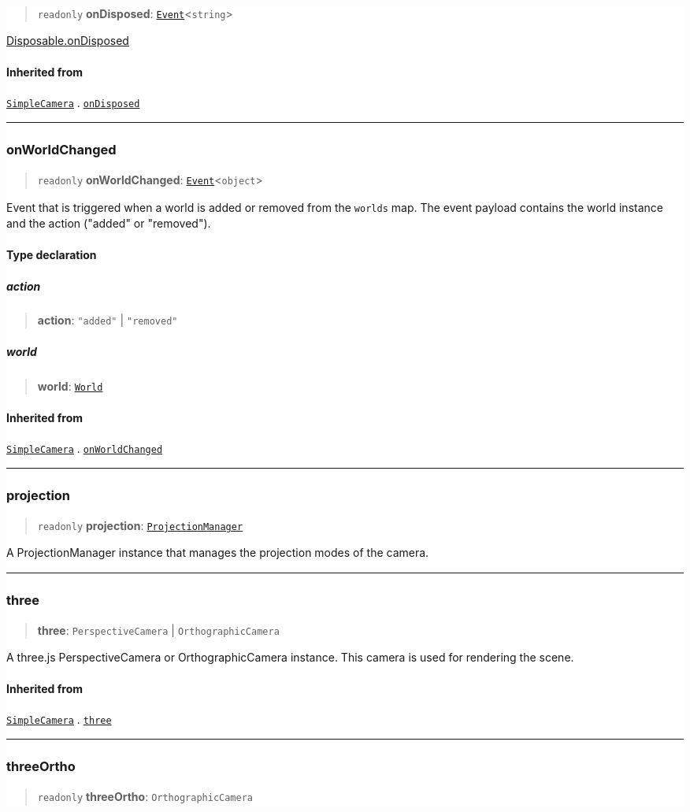 > `readonly` **onDisposed**: [`Event`](Event.md)\<`string`\>

[Disposable.onDisposed](../interfaces/Disposable.md#ondisposed)

#### Inherited from

[`SimpleCamera`](SimpleCamera.md) . [`onDisposed`](SimpleCamera.md#ondisposed)

***

### onWorldChanged

> `readonly` **onWorldChanged**: [`Event`](Event.md)\<`object`\>

Event that is triggered when a world is added or removed from the `worlds` map.
The event payload contains the world instance and the action ("added" or "removed").

#### Type declaration

##### action

> **action**: `"added"` \| `"removed"`

##### world

> **world**: [`World`](../interfaces/World.md)

#### Inherited from

[`SimpleCamera`](SimpleCamera.md) . [`onWorldChanged`](SimpleCamera.md#onworldchanged)

***

### projection

> `readonly` **projection**: [`ProjectionManager`](ProjectionManager.md)

A ProjectionManager instance that manages the projection modes of the camera.

***

### three

> **three**: `PerspectiveCamera` \| `OrthographicCamera`

A three.js PerspectiveCamera or OrthographicCamera instance.
This camera is used for rendering the scene.

#### Inherited from

[`SimpleCamera`](SimpleCamera.md) . [`three`](SimpleCamera.md#three)

***

### threeOrtho

> `readonly` **threeOrtho**: `OrthographicCamera`
